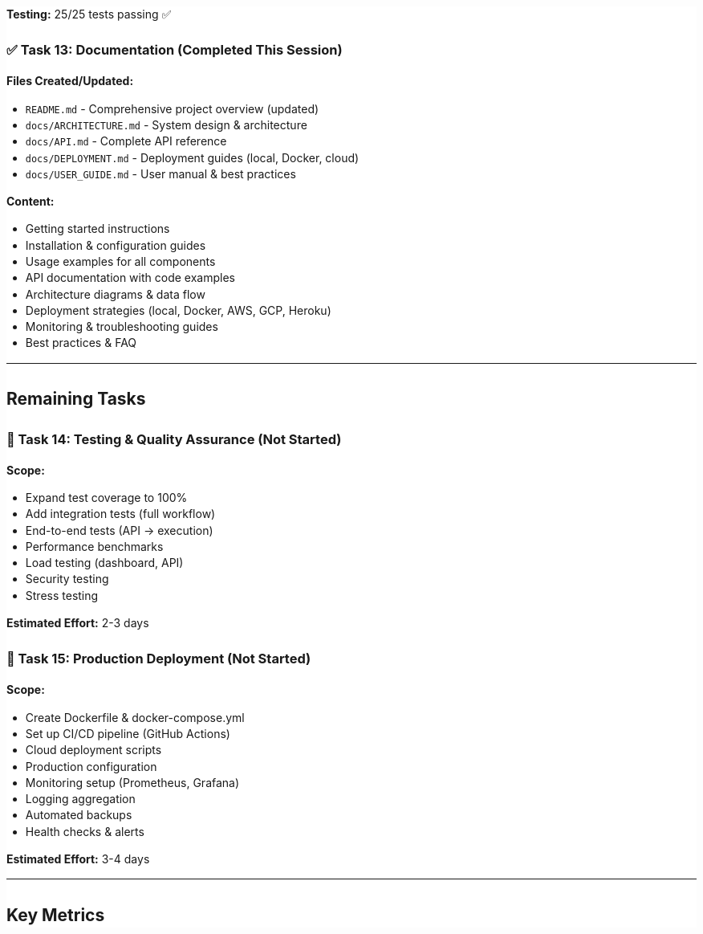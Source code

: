**Testing:** 25/25 tests passing ✅

### ✅ Task 13: Documentation (Completed This Session)
**Files Created/Updated:**
- `README.md` - Comprehensive project overview (updated)
- `docs/ARCHITECTURE.md` - System design & architecture
- `docs/API.md` - Complete API reference
- `docs/DEPLOYMENT.md` - Deployment guides (local, Docker, cloud)
- `docs/USER_GUIDE.md` - User manual & best practices

**Content:**
- Getting started instructions
- Installation & configuration guides
- Usage examples for all components
- API documentation with code examples
- Architecture diagrams & data flow
- Deployment strategies (local, Docker, AWS, GCP, Heroku)
- Monitoring & troubleshooting guides
- Best practices & FAQ

---

## Remaining Tasks

### 🔄 Task 14: Testing & Quality Assurance (Not Started)
**Scope:**
- Expand test coverage to 100%
- Add integration tests (full workflow)
- End-to-end tests (API → execution)
- Performance benchmarks
- Load testing (dashboard, API)
- Security testing
- Stress testing

**Estimated Effort:** 2-3 days

### 🔄 Task 15: Production Deployment (Not Started)
**Scope:**
- Create Dockerfile & docker-compose.yml
- Set up CI/CD pipeline (GitHub Actions)
- Cloud deployment scripts
- Production configuration
- Monitoring setup (Prometheus, Grafana)
- Logging aggregation
- Automated backups
- Health checks & alerts

**Estimated Effort:** 3-4 days

---

## Key Metrics
